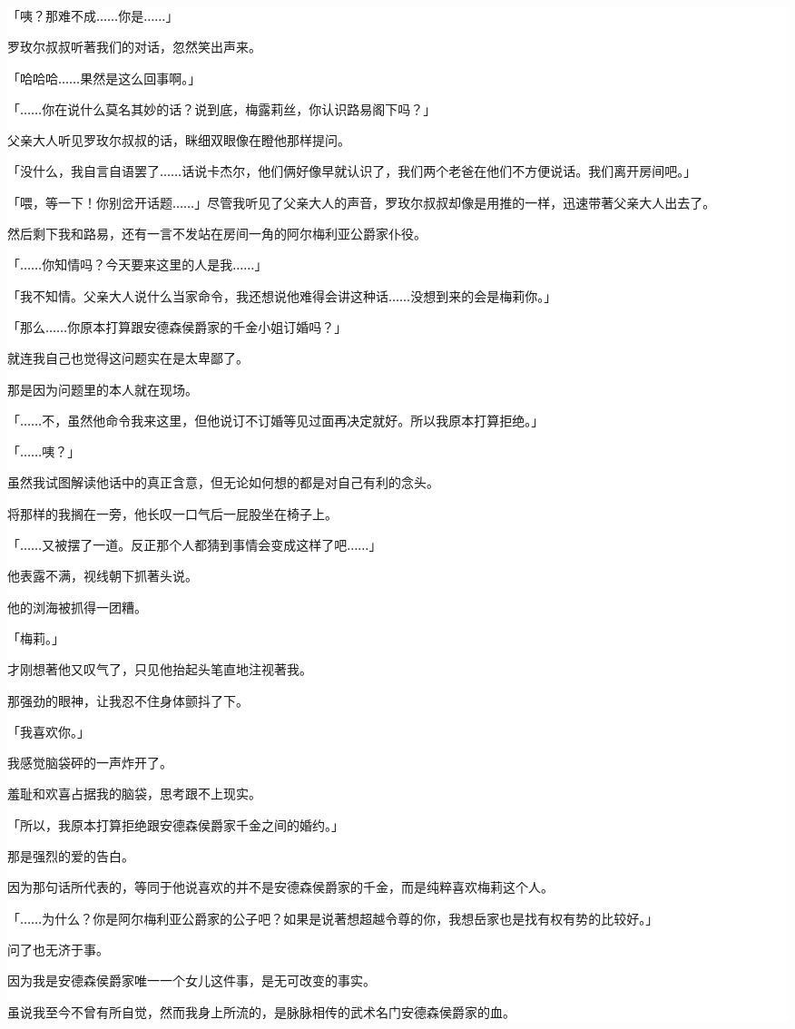 「咦？那难不成……你是……」

罗玫尔叔叔听著我们的对话，忽然笑出声来。

「哈哈哈……果然是这么回事啊。」

「……你在说什么莫名其妙的话？说到底，梅露莉丝，你认识路易阁下吗？」

父亲大人听见罗玫尔叔叔的话，眯细双眼像在瞪他那样提问。

「没什么，我自言自语罢了……话说卡杰尔，他们俩好像早就认识了，我们两个老爸在他们不方便说话。我们离开房间吧。」

「喂，等一下！你别岔开话题……」尽管我听见了父亲大人的声音，罗玫尔叔叔却像是用推的一样，迅速带著父亲大人出去了。

然后剩下我和路易，还有一言不发站在房间一角的阿尔梅利亚公爵家仆役。

「……你知情吗？今天要来这里的人是我……」

「我不知情。父亲大人说什么当家命令，我还想说他难得会讲这种话……没想到来的会是梅莉你。」

「那么……你原本打算跟安德森侯爵家的千金小姐订婚吗？」

就连我自己也觉得这问题实在是太卑鄙了。

那是因为问题里的本人就在现场。

「……不，虽然他命令我来这里，但他说订不订婚等见过面再决定就好。所以我原本打算拒绝。」

「……咦？」

虽然我试图解读他话中的真正含意，但无论如何想的都是对自己有利的念头。

将那样的我搁在一旁，他长叹一口气后一屁股坐在椅子上。

「……又被摆了一道。反正那个人都猜到事情会变成这样了吧……」

他表露不满，视线朝下抓著头说。

他的浏海被抓得一团糟。

「梅莉。」

才刚想著他又叹气了，只见他抬起头笔直地注视著我。

那强劲的眼神，让我忍不住身体颤抖了下。

「我喜欢你。」

我感觉脑袋砰的一声炸开了。

羞耻和欢喜占据我的脑袋，思考跟不上现实。

「所以，我原本打算拒绝跟安德森侯爵家千金之间的婚约。」

那是强烈的爱的告白。

因为那句话所代表的，等同于他说喜欢的并不是安德森侯爵家的千金，而是纯粹喜欢梅莉这个人。

「……为什么？你是阿尔梅利亚公爵家的公子吧？如果是说著想超越令尊的你，我想岳家也是找有权有势的比较好。」

问了也无济于事。

因为我是安德森侯爵家唯一一个女儿这件事，是无可改变的事实。

虽说我至今不曾有所自觉，然而我身上所流的，是脉脉相传的武术名门安德森侯爵家的血。
